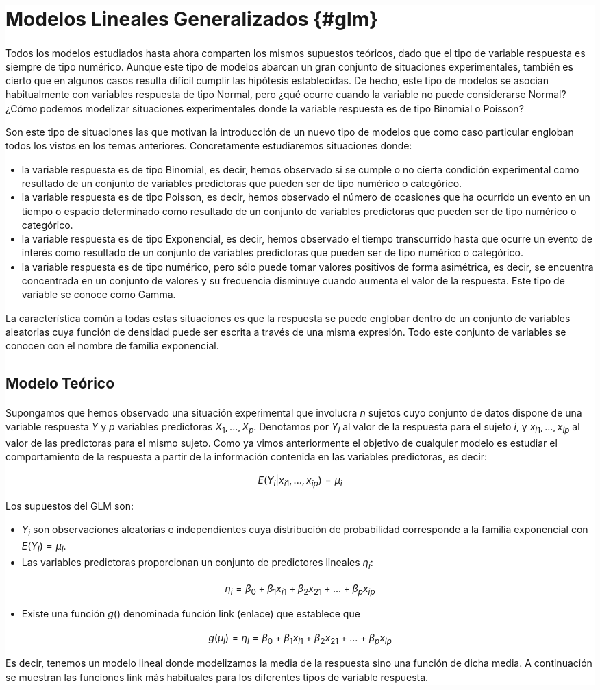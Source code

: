 # Modelos Lineales Generalizados {#glm}

Todos los modelos estudiados hasta ahora comparten los mismos supuestos teóricos, dado que el tipo de variable respuesta es siempre de tipo numérico. Aunque este tipo de modelos abarcan un gran conjunto de situaciones experimentales, también es cierto que en algunos casos resulta difícil cumplir las hipótesis establecidas. De hecho, este tipo de modelos se asocian habitualmente con variables respuesta de tipo Normal, pero ¿qué ocurre cuando la variable no puede considerarse Normal? ¿Cómo podemos modelizar situaciones experimentales donde la variable respuesta es de tipo Binomial o Poisson?

Son este tipo de situaciones las que motivan la introducción de un nuevo tipo de modelos que como caso particular engloban todos los vistos en los temas anteriores. Concretamente estudiaremos situaciones donde:

* la variable respuesta es de tipo Binomial, es decir, hemos observado si se cumple o no cierta condición experimental como resultado de un conjunto de variables predictoras que pueden ser de tipo numérico o categórico. 
* la variable respuesta es de tipo Poisson, es decir, hemos observado el número de ocasiones que ha ocurrido un evento en un tiempo o espacio determinado como resultado de un conjunto de variables predictoras que pueden ser de tipo numérico o categórico. 
* la variable respuesta es de tipo Exponencial, es decir, hemos observado el tiempo transcurrido hasta que ocurre un evento de interés como resultado de un conjunto de variables predictoras que pueden ser de tipo numérico o categórico.
* la variable respuesta es de tipo numérico, pero sólo puede tomar valores positivos de forma asimétrica, es decir, se encuentra concentrada en un conjunto de valores y su frecuencia disminuye cuando aumenta el valor de la respuesta. Este tipo de variable se conoce como Gamma.

La característica común a todas estas situaciones es que la respuesta se puede englobar dentro de un conjunto de variables aleatorias cuya función de densidad puede ser escrita a través de una misma expresión. Todo este conjunto de variables se conocen con el nombre de familia exponencial.


## Modelo Teórico

Supongamos que hemos observado una situación experimental que involucra $n$ sujetos cuyo conjunto de datos dispone de una variable respuesta $Y$ y $p$ variables predictoras $X_1,...,X_p$. Denotamos por $Y_i$ al valor de la respuesta para el sujeto $i$, y $x_{i1},...,x_{ip}$ al valor de las predictoras para el mismo sujeto. Como ya vimos anteriormente el objetivo de cualquier modelo es estudiar el comportamiento de la respuesta a partir de la información contenida en las variables predictoras, es decir:

$$E(Y_i|x_{i1},...,x_{ip}) = \mu_i$$

Los supuestos del GLM son:

* $Y_i$ son observaciones aleatorias e independientes cuya distribución de probabilidad corresponde a la familia exponencial con $E(Y_i) = \mu_i$.
* Las variables predictoras proporcionan un conjunto de predictores lineales $\eta_i$:

$$\eta_i = \beta_0 + \beta_1 x_{i1} + \beta_2 x_{21} + ... + \beta_p x_{ip}$$

* Existe una función $g()$ denominada función link (enlace) que establece que 

$$g(\mu_i) = \eta_i = \beta_0 + \beta_1 x_{i1} + \beta_2 x_{21} + ... + \beta_p x_{ip}$$

Es decir, tenemos un modelo lineal donde modelizamos la media de la respuesta sino una función de dicha media. A continuación se muestran las funciones link más habituales para los diferentes tipos de variable respuesta.
